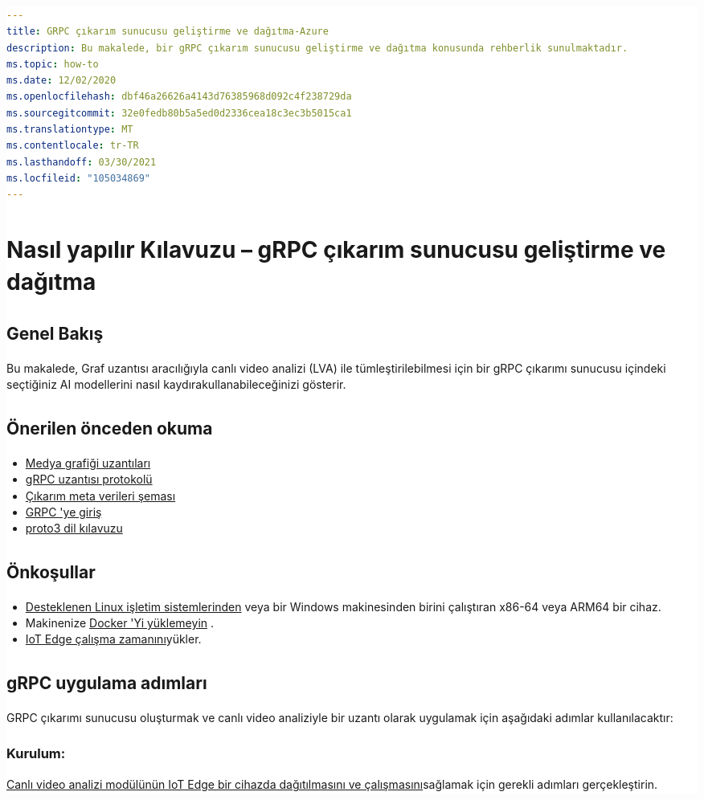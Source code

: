 ```yaml
---
title: GRPC çıkarım sunucusu geliştirme ve dağıtma-Azure
description: Bu makalede, bir gRPC çıkarım sunucusu geliştirme ve dağıtma konusunda rehberlik sunulmaktadır.
ms.topic: how-to
ms.date: 12/02/2020
ms.openlocfilehash: dbf46a26626a4143d76385968d092c4f238729da
ms.sourcegitcommit: 32e0fedb80b5a5ed0d2336cea18c3ec3b5015ca1
ms.translationtype: MT
ms.contentlocale: tr-TR
ms.lasthandoff: 03/30/2021
ms.locfileid: "105034869"
---
```

# <a name="how-to-guide--develop-and-deploy-a-grpc-inference-server"></a>Nasıl yapılır Kılavuzu – gRPC çıkarım sunucusu geliştirme ve dağıtma

## <a name="overview"></a>Genel Bakış

Bu makalede, Graf uzantısı aracılığıyla canlı video analizi (LVA) ile tümleştirilebilmesi için bir gRPC çıkarımı sunucusu içindeki seçtiğiniz AI modellerini nasıl kaydırakullanabileceğinizi gösterir. 

## <a name="suggested-pre-reading"></a>Önerilen önceden okuma

* [Medya grafiği uzantıları](media-graph-extension-concept.md)
* [gRPC uzantısı protokolü](grpc-extension-protocol.md)
* [Çıkarım meta verileri şeması](inference-metadata-schema.md)
* [GRPC 'ye giriş](https://www.grpc.io/docs/what-is-grpc/introduction/)
* [proto3 dil kılavuzu](https://developers.google.com/protocol-buffers/docs/proto3)

## <a name="prerequisites"></a>Önkoşullar

* [Desteklenen Linux işletim sistemlerinden](../../iot-edge/support.md#operating-systems) veya bir Windows makinesinden birini çalıştıran x86-64 veya ARM64 bir cihaz.
* Makinenize [Docker 'Yi yüklemeyin](https://docs.docker.com/desktop/#download-and-install) .
* [IoT Edge çalışma zamanını](../../iot-edge/how-to-install-iot-edge.md?tabs=linux)yükler.

## <a name="grpc-implementation-steps"></a>gRPC uygulama adımları

GRPC çıkarımı sunucusu oluşturmak ve canlı video analiziyle bir uzantı olarak uygulamak için aşağıdaki adımlar kullanılacaktır:

### <a name="setup"></a>Kurulum:

[Canlı video analizi modülünün IoT Edge bir cihazda dağıtılmasını ve çalışmasını](deploy-iot-edge-device.md)sağlamak için gerekli adımları gerçekleştirin.
